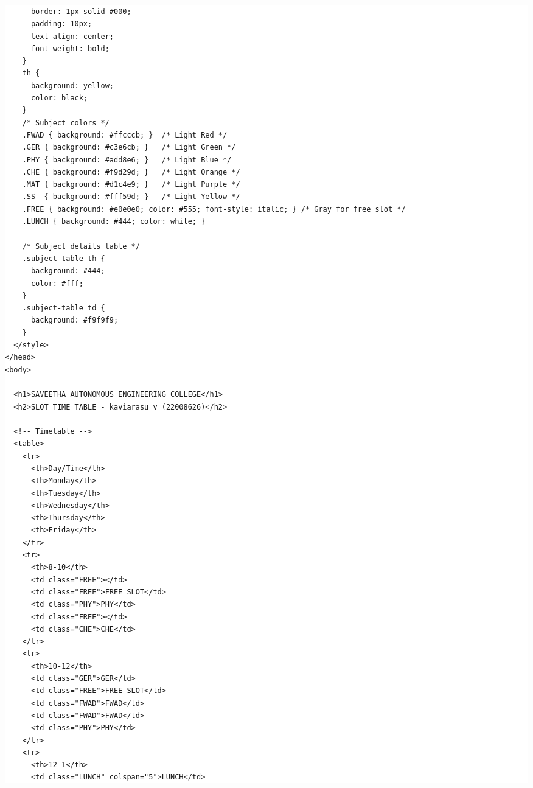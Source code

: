 ```
      border: 1px solid #000;
      padding: 10px;
      text-align: center;
      font-weight: bold;
    }
    th {
      background: yellow;
      color: black;
    }
    /* Subject colors */
    .FWAD { background: #ffcccb; }  /* Light Red */
    .GER { background: #c3e6cb; }   /* Light Green */
    .PHY { background: #add8e6; }   /* Light Blue */
    .CHE { background: #f9d29d; }   /* Light Orange */
    .MAT { background: #d1c4e9; }   /* Light Purple */
    .SS  { background: #fff59d; }   /* Light Yellow */
    .FREE { background: #e0e0e0; color: #555; font-style: italic; } /* Gray for free slot */
    .LUNCH { background: #444; color: white; }
    
    /* Subject details table */
    .subject-table th {
      background: #444;
      color: #fff;
    }
    .subject-table td {
      background: #f9f9f9;
    }
  </style>
</head>
<body>

  <h1>SAVEETHA AUTONOMOUS ENGINEERING COLLEGE</h1>
  <h2>SLOT TIME TABLE - kaviarasu v (22008626)</h2>

  <!-- Timetable -->
  <table>
    <tr>
      <th>Day/Time</th>
      <th>Monday</th>
      <th>Tuesday</th>
      <th>Wednesday</th>
      <th>Thursday</th>
      <th>Friday</th>
    </tr>
    <tr>
      <th>8-10</th>
      <td class="FREE"></td>
      <td class="FREE">FREE SLOT</td>
      <td class="PHY">PHY</td>
      <td class="FREE"></td>
      <td class="CHE">CHE</td>
    </tr>
    <tr>
      <th>10-12</th>
      <td class="GER">GER</td>
      <td class="FREE">FREE SLOT</td>
      <td class="FWAD">FWAD</td>
      <td class="FWAD">FWAD</td>
      <td class="PHY">PHY</td>
    </tr>
    <tr>
      <th>12-1</th>
      <td class="LUNCH" colspan="5">LUNCH</td>
```